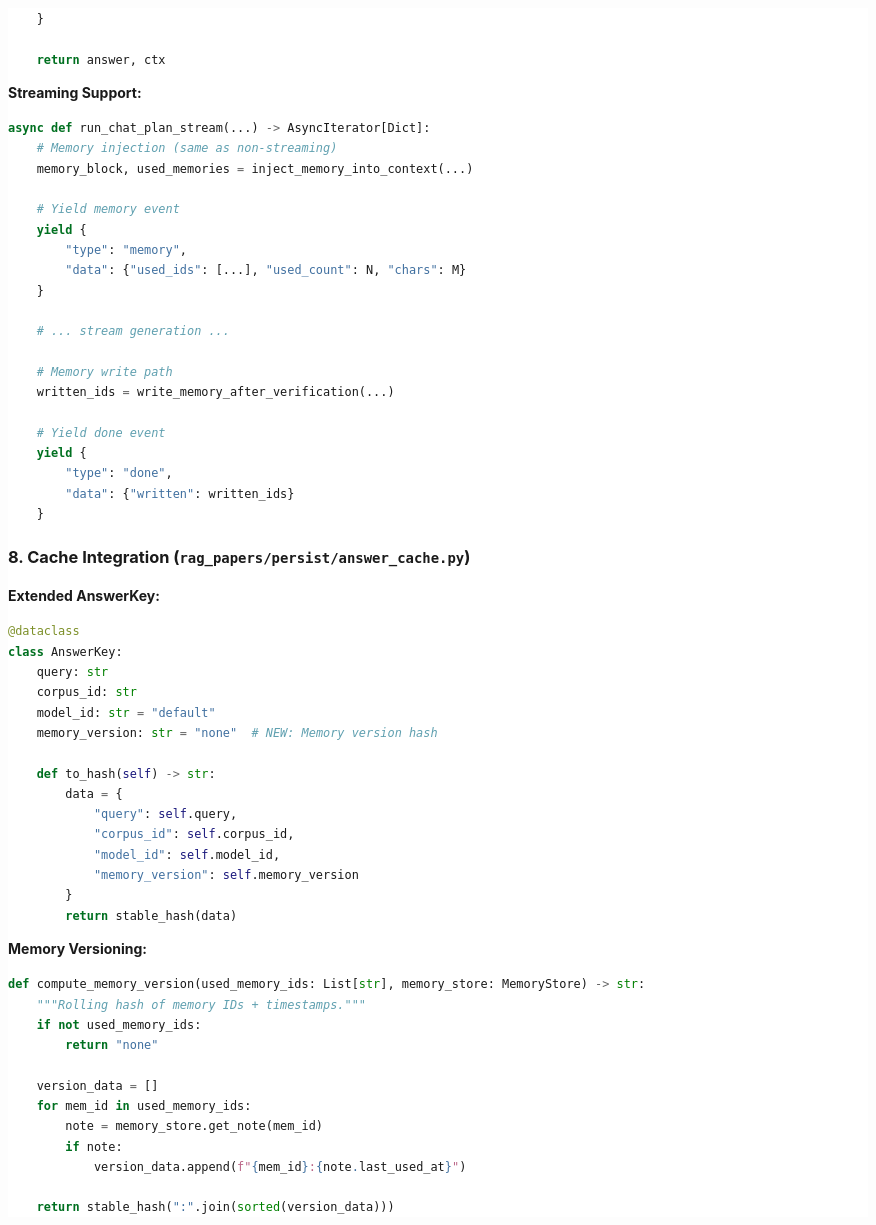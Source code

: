 ```python
    }
    
    return answer, ctx
```

**Streaming Support:**
```python
async def run_chat_plan_stream(...) -> AsyncIterator[Dict]:
    # Memory injection (same as non-streaming)
    memory_block, used_memories = inject_memory_into_context(...)
    
    # Yield memory event
    yield {
        "type": "memory",
        "data": {"used_ids": [...], "used_count": N, "chars": M}
    }
    
    # ... stream generation ...
    
    # Memory write path
    written_ids = write_memory_after_verification(...)
    
    # Yield done event
    yield {
        "type": "done",
        "data": {"written": written_ids}
    }
```

### 8. Cache Integration (`rag_papers/persist/answer_cache.py`)

**Extended AnswerKey:**
```python
@dataclass
class AnswerKey:
    query: str
    corpus_id: str
    model_id: str = "default"
    memory_version: str = "none"  # NEW: Memory version hash
    
    def to_hash(self) -> str:
        data = {
            "query": self.query,
            "corpus_id": self.corpus_id,
            "model_id": self.model_id,
            "memory_version": self.memory_version
        }
        return stable_hash(data)
```

**Memory Versioning:**
```python
def compute_memory_version(used_memory_ids: List[str], memory_store: MemoryStore) -> str:
    """Rolling hash of memory IDs + timestamps."""
    if not used_memory_ids:
        return "none"
    
    version_data = []
    for mem_id in used_memory_ids:
        note = memory_store.get_note(mem_id)
        if note:
            version_data.append(f"{mem_id}:{note.last_used_at}")
    
    return stable_hash(":".join(sorted(version_data)))
```